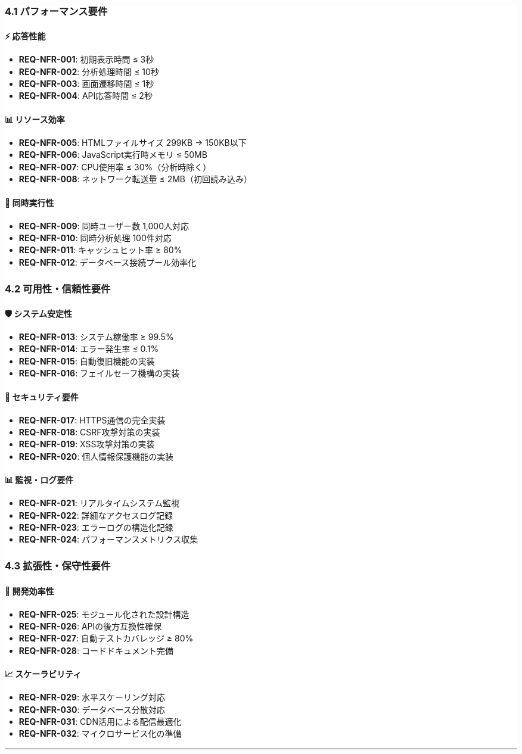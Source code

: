 ### 4.1 パフォーマンス要件

#### ⚡ 応答性能
- **REQ-NFR-001**: 初期表示時間 ≤ 3秒
- **REQ-NFR-002**: 分析処理時間 ≤ 10秒
- **REQ-NFR-003**: 画面遷移時間 ≤ 1秒
- **REQ-NFR-004**: API応答時間 ≤ 2秒

#### 📊 リソース効率
- **REQ-NFR-005**: HTMLファイルサイズ 299KB → 150KB以下
- **REQ-NFR-006**: JavaScript実行時メモリ ≤ 50MB
- **REQ-NFR-007**: CPU使用率 ≤ 30%（分析時除く）
- **REQ-NFR-008**: ネットワーク転送量 ≤ 2MB（初回読み込み）

#### 🔄 同時実行性
- **REQ-NFR-009**: 同時ユーザー数 1,000人対応
- **REQ-NFR-010**: 同時分析処理 100件対応
- **REQ-NFR-011**: キャッシュヒット率 ≥ 80%
- **REQ-NFR-012**: データベース接続プール効率化

### 4.2 可用性・信頼性要件

#### 🛡️ システム安定性
- **REQ-NFR-013**: システム稼働率 ≥ 99.5%
- **REQ-NFR-014**: エラー発生率 ≤ 0.1%
- **REQ-NFR-015**: 自動復旧機能の実装
- **REQ-NFR-016**: フェイルセーフ機構の実装

#### 🔐 セキュリティ要件
- **REQ-NFR-017**: HTTPS通信の完全実装
- **REQ-NFR-018**: CSRF攻撃対策の実装
- **REQ-NFR-019**: XSS攻撃対策の実装
- **REQ-NFR-020**: 個人情報保護機能の実装

#### 📊 監視・ログ要件
- **REQ-NFR-021**: リアルタイムシステム監視
- **REQ-NFR-022**: 詳細なアクセスログ記録
- **REQ-NFR-023**: エラーログの構造化記録
- **REQ-NFR-024**: パフォーマンスメトリクス収集

### 4.3 拡張性・保守性要件

#### 🔧 開発効率性
- **REQ-NFR-025**: モジュール化された設計構造
- **REQ-NFR-026**: APIの後方互換性確保
- **REQ-NFR-027**: 自動テストカバレッジ ≥ 80%
- **REQ-NFR-028**: コードドキュメント完備

#### 📈 スケーラビリティ
- **REQ-NFR-029**: 水平スケーリング対応
- **REQ-NFR-030**: データベース分散対応
- **REQ-NFR-031**: CDN活用による配信最適化
- **REQ-NFR-032**: マイクロサービス化の準備

---